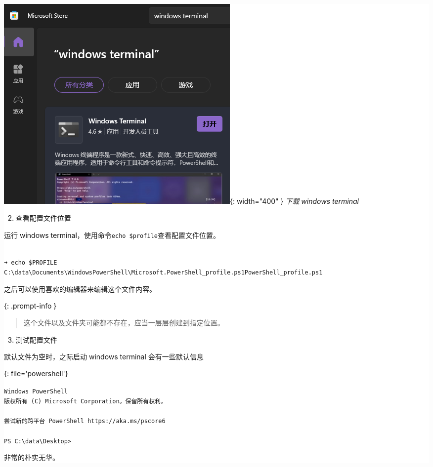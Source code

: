 ![download windows terminal](/assets/img/blogs/2024-08-19-windws-shell-config/install_wt.png){: width="400" }
_下载 windows terminal_

2. 查看配置文件位置

运行 windows terminal，使用命令`echo $profile`查看配置文件位置。

```

➜ echo $PROFILE
C:\data\Documents\WindowsPowerShell\Microsoft.PowerShell_profile.ps1PowerShell_profile.ps1

```

之后可以使用喜欢的编辑器来编辑这个文件内容。

{: .prompt-info }

> 这个文件以及文件夹可能都不存在，应当一层层创建到指定位置。

3. 测试配置文件

默认文件为空时，之际启动 windows terminal 会有一些默认信息

{: file='powershell'}

```text
Windows PowerShell
版权所有 (C) Microsoft Corporation。保留所有权利。

尝试新的跨平台 PowerShell https://aka.ms/pscore6

PS C:\data\Desktop>
```

非常的朴实无华。
